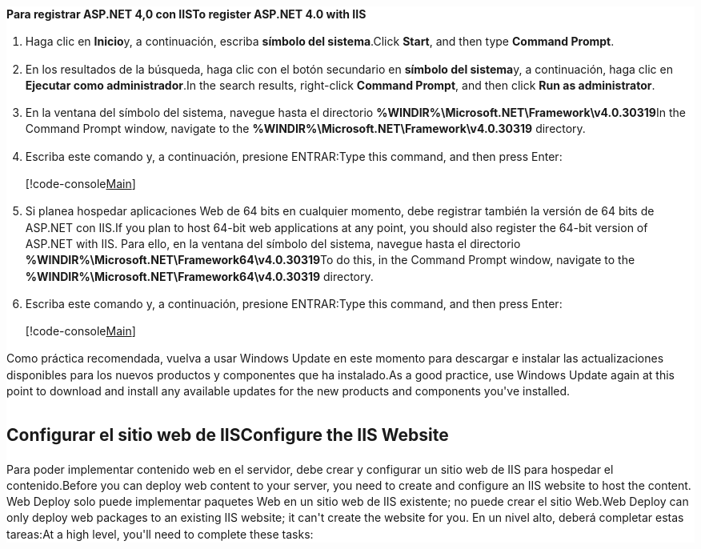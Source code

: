 <span data-ttu-id="1d4be-185">**Para registrar ASP.NET 4,0 con IIS**</span><span class="sxs-lookup"><span data-stu-id="1d4be-185">**To register ASP.NET 4.0 with IIS**</span></span>

1. <span data-ttu-id="1d4be-186">Haga clic en **Inicio**y, a continuación, escriba **símbolo del sistema**.</span><span class="sxs-lookup"><span data-stu-id="1d4be-186">Click **Start**, and then type **Command Prompt**.</span></span>
2. <span data-ttu-id="1d4be-187">En los resultados de la búsqueda, haga clic con el botón secundario en **símbolo del sistema**y, a continuación, haga clic en **Ejecutar como administrador**.</span><span class="sxs-lookup"><span data-stu-id="1d4be-187">In the search results, right-click **Command Prompt**, and then click **Run as administrator**.</span></span>
3. <span data-ttu-id="1d4be-188">En la ventana del símbolo del sistema, navegue hasta el directorio **%WINDIR%\Microsoft.NET\Framework\v4.0.30319**</span><span class="sxs-lookup"><span data-stu-id="1d4be-188">In the Command Prompt window, navigate to the **%WINDIR%\Microsoft.NET\Framework\v4.0.30319** directory.</span></span>
4. <span data-ttu-id="1d4be-189">Escriba este comando y, a continuación, presione ENTRAR:</span><span class="sxs-lookup"><span data-stu-id="1d4be-189">Type this command, and then press Enter:</span></span>

    [!code-console[Main](configuring-a-web-server-for-web-deploy-publishing-remote-agent/samples/sample1.cmd)]
5. <span data-ttu-id="1d4be-190">Si planea hospedar aplicaciones Web de 64 bits en cualquier momento, debe registrar también la versión de 64 bits de ASP.NET con IIS.</span><span class="sxs-lookup"><span data-stu-id="1d4be-190">If you plan to host 64-bit web applications at any point, you should also register the 64-bit version of ASP.NET with IIS.</span></span> <span data-ttu-id="1d4be-191">Para ello, en la ventana del símbolo del sistema, navegue hasta el directorio **%WINDIR%\Microsoft.NET\Framework64\v4.0.30319**</span><span class="sxs-lookup"><span data-stu-id="1d4be-191">To do this, in the Command Prompt window, navigate to the **%WINDIR%\Microsoft.NET\Framework64\v4.0.30319** directory.</span></span>
6. <span data-ttu-id="1d4be-192">Escriba este comando y, a continuación, presione ENTRAR:</span><span class="sxs-lookup"><span data-stu-id="1d4be-192">Type this command, and then press Enter:</span></span>

    [!code-console[Main](configuring-a-web-server-for-web-deploy-publishing-remote-agent/samples/sample2.cmd)]

<span data-ttu-id="1d4be-193">Como práctica recomendada, vuelva a usar Windows Update en este momento para descargar e instalar las actualizaciones disponibles para los nuevos productos y componentes que ha instalado.</span><span class="sxs-lookup"><span data-stu-id="1d4be-193">As a good practice, use Windows Update again at this point to download and install any available updates for the new products and components you've installed.</span></span>

## <a name="configure-the-iis-website"></a><span data-ttu-id="1d4be-194">Configurar el sitio web de IIS</span><span class="sxs-lookup"><span data-stu-id="1d4be-194">Configure the IIS Website</span></span>

<span data-ttu-id="1d4be-195">Para poder implementar contenido web en el servidor, debe crear y configurar un sitio web de IIS para hospedar el contenido.</span><span class="sxs-lookup"><span data-stu-id="1d4be-195">Before you can deploy web content to your server, you need to create and configure an IIS website to host the content.</span></span> <span data-ttu-id="1d4be-196">Web Deploy solo puede implementar paquetes Web en un sitio web de IIS existente; no puede crear el sitio Web.</span><span class="sxs-lookup"><span data-stu-id="1d4be-196">Web Deploy can only deploy web packages to an existing IIS website; it can't create the website for you.</span></span> <span data-ttu-id="1d4be-197">En un nivel alto, deberá completar estas tareas:</span><span class="sxs-lookup"><span data-stu-id="1d4be-197">At a high level, you'll need to complete these tasks:</span></span>
